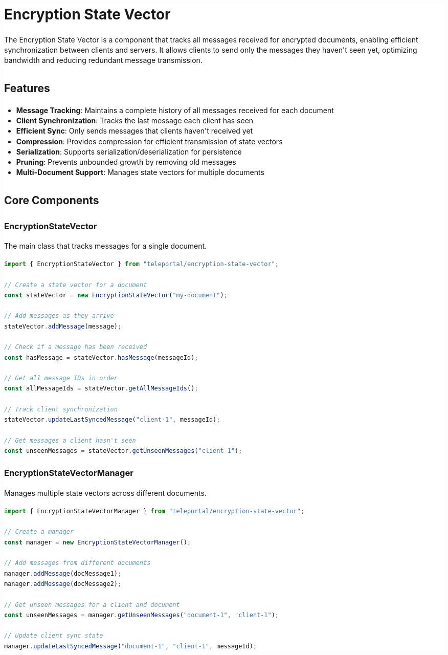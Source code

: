 # Encryption State Vector

The Encryption State Vector is a component that tracks all messages received for encrypted documents, enabling efficient synchronization between clients and servers. It allows clients to send only the messages they haven't seen yet, optimizing bandwidth and reducing redundant message transmission.

## Features

- **Message Tracking**: Maintains a complete history of all messages received for each document
- **Client Synchronization**: Tracks the last message each client has seen
- **Efficient Sync**: Only sends messages that clients haven't received yet
- **Compression**: Provides compression for efficient transmission of state vectors
- **Serialization**: Supports serialization/deserialization for persistence
- **Pruning**: Prevents unbounded growth by removing old messages
- **Multi-Document Support**: Manages state vectors for multiple documents

## Core Components

### EncryptionStateVector

The main class that tracks messages for a single document.

```typescript
import { EncryptionStateVector } from "teleportal/encryption-state-vector";

// Create a state vector for a document
const stateVector = new EncryptionStateVector("my-document");

// Add messages as they arrive
stateVector.addMessage(message);

// Check if a message has been received
const hasMessage = stateVector.hasMessage(messageId);

// Get all message IDs in order
const allMessageIds = stateVector.getAllMessageIds();

// Track client synchronization
stateVector.updateLastSyncedMessage("client-1", messageId);

// Get messages a client hasn't seen
const unseenMessages = stateVector.getUnseenMessages("client-1");
```

### EncryptionStateVectorManager

Manages multiple state vectors across different documents.

```typescript
import { EncryptionStateVectorManager } from "teleportal/encryption-state-vector";

// Create a manager
const manager = new EncryptionStateVectorManager();

// Add messages from different documents
manager.addMessage(docMessage1);
manager.addMessage(docMessage2);

// Get unseen messages for a client and document
const unseenMessages = manager.getUnseenMessages("document-1", "client-1");

// Update client sync state
manager.updateLastSyncedMessage("document-1", "client-1", messageId);
```